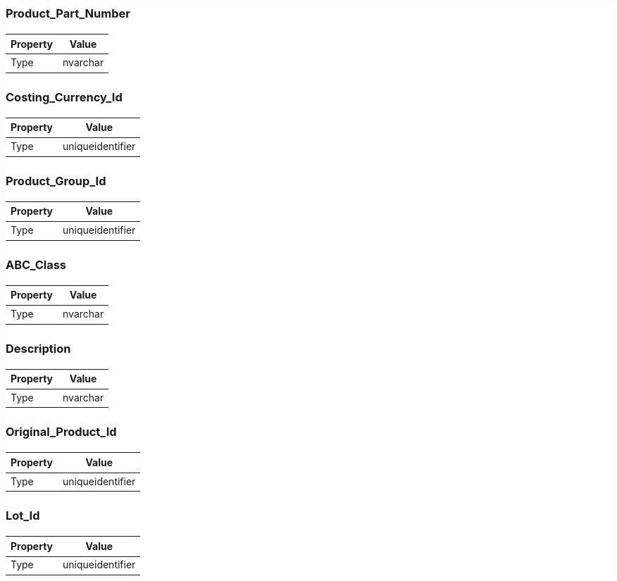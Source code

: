 ### Product_Part_Number

| Property | Value |
| - | - |
|Type|nvarchar|

### Costing_Currency_Id

| Property | Value |
| - | - |
|Type|uniqueidentifier|

### Product_Group_Id

| Property | Value |
| - | - |
|Type|uniqueidentifier|

### ABC_Class

| Property | Value |
| - | - |
|Type|nvarchar|

### Description

| Property | Value |
| - | - |
|Type|nvarchar|

### Original_Product_Id

| Property | Value |
| - | - |
|Type|uniqueidentifier|

### Lot_Id

| Property | Value |
| - | - |
|Type|uniqueidentifier|
